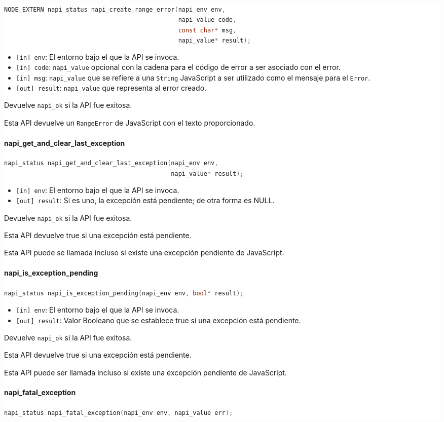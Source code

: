 

```C
NODE_EXTERN napi_status napi_create_range_error(napi_env env,
                                                napi_value code,
                                                const char* msg,
                                                napi_value* result);
```

- `[in] env`: El entorno bajo el que la API se invoca.
- `[in] code`: `napi_value` opcional con la cadena para el código de error a ser asociado con el error.
- `[in] msg`: `napi_value` que se refiere a una `String` JavaScript a ser utilizado como el mensaje para el `Error`.
- `[out] result`: `napi_value` que representa al error creado.

Devuelve `napi_ok` si la API fue exitosa.

Esta API devuelve un `RangeError` de JavaScript con el texto proporcionado.

#### napi_get_and_clear_last_exception



```C
napi_status napi_get_and_clear_last_exception(napi_env env,
                                              napi_value* result);
```

- `[in] env`: El entorno bajo el que la API se invoca.
- `[out] result`: Si es uno, la excepción está pendiente; de otra forma es NULL.

Devuelve `napi_ok` si la API fue exitosa.

Esta API devuelve true si una excepción está pendiente.

Esta API puede se llamada incluso si existe una excepción pendiente de JavaScript.

#### napi_is_exception_pending



```C
napi_status napi_is_exception_pending(napi_env env, bool* result);
```

- `[in] env`: El entorno bajo el que la API se invoca.
- `[out] result`: Valor Booleano que se establece true si una excepción está pendiente.

Devuelve `napi_ok` si la API fue exitosa.

Esta API devuelve true si una excepción está pendiente.

Esta API puede ser llamada incluso si existe una excepción pendiente de JavaScript.

#### napi_fatal_exception



```C
napi_status napi_fatal_exception(napi_env env, napi_value err);
```
